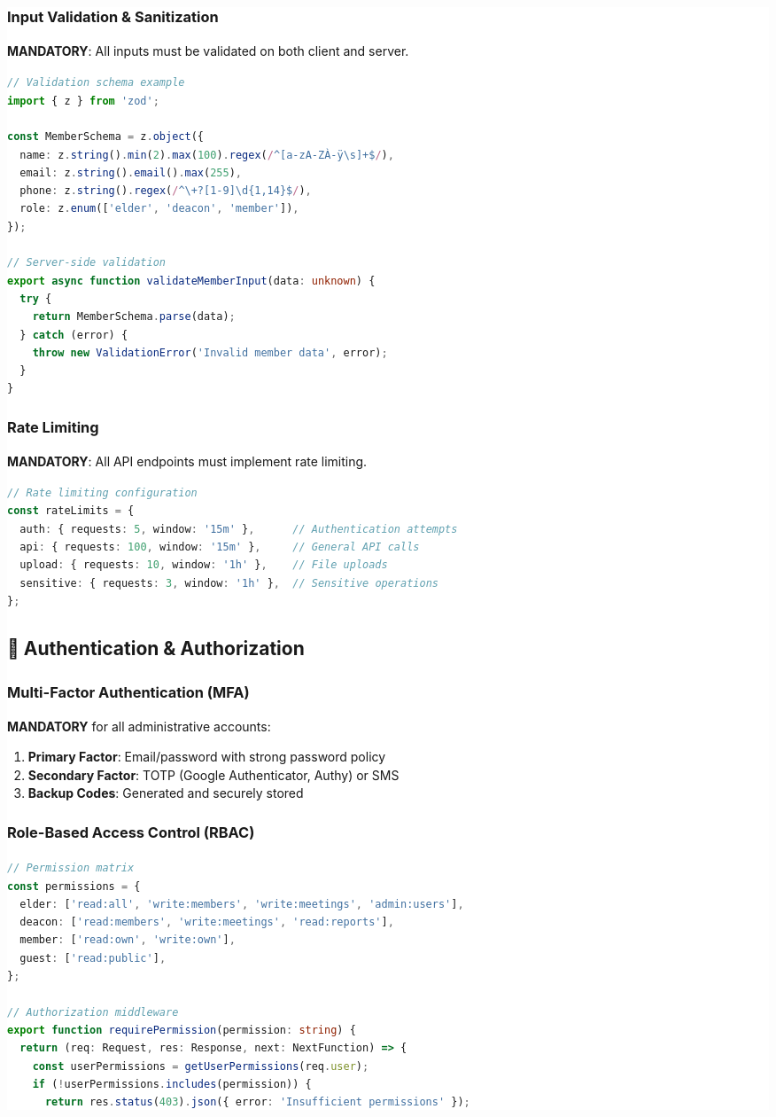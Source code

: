 ### Input Validation & Sanitization

**MANDATORY**: All inputs must be validated on both client and server.

```typescript
// Validation schema example
import { z } from 'zod';

const MemberSchema = z.object({
  name: z.string().min(2).max(100).regex(/^[a-zA-ZÀ-ÿ\s]+$/),
  email: z.string().email().max(255),
  phone: z.string().regex(/^\+?[1-9]\d{1,14}$/),
  role: z.enum(['elder', 'deacon', 'member']),
});

// Server-side validation
export async function validateMemberInput(data: unknown) {
  try {
    return MemberSchema.parse(data);
  } catch (error) {
    throw new ValidationError('Invalid member data', error);
  }
}
```

### Rate Limiting

**MANDATORY**: All API endpoints must implement rate limiting.

```typescript
// Rate limiting configuration
const rateLimits = {
  auth: { requests: 5, window: '15m' },      // Authentication attempts
  api: { requests: 100, window: '15m' },     // General API calls
  upload: { requests: 10, window: '1h' },    // File uploads
  sensitive: { requests: 3, window: '1h' },  // Sensitive operations
};
```

## 🔐 Authentication & Authorization

### Multi-Factor Authentication (MFA)

**MANDATORY** for all administrative accounts:

1. **Primary Factor**: Email/password with strong password policy
2. **Secondary Factor**: TOTP (Google Authenticator, Authy) or SMS
3. **Backup Codes**: Generated and securely stored

### Role-Based Access Control (RBAC)

```typescript
// Permission matrix
const permissions = {
  elder: ['read:all', 'write:members', 'write:meetings', 'admin:users'],
  deacon: ['read:members', 'write:meetings', 'read:reports'],
  member: ['read:own', 'write:own'],
  guest: ['read:public'],
};

// Authorization middleware
export function requirePermission(permission: string) {
  return (req: Request, res: Response, next: NextFunction) => {
    const userPermissions = getUserPermissions(req.user);
    if (!userPermissions.includes(permission)) {
      return res.status(403).json({ error: 'Insufficient permissions' });
```